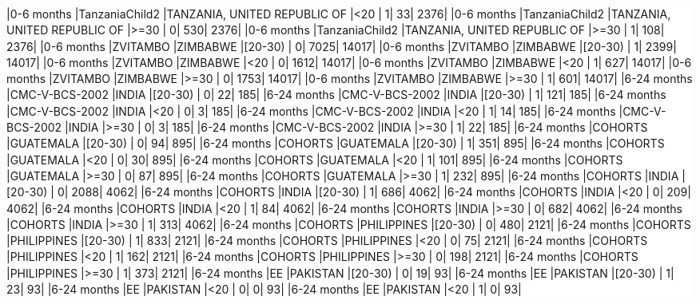 |0-6 months  |TanzaniaChild2 |TANZANIA, UNITED REPUBLIC OF |<20     |            1|     33|  2376|
|0-6 months  |TanzaniaChild2 |TANZANIA, UNITED REPUBLIC OF |>=30    |            0|    530|  2376|
|0-6 months  |TanzaniaChild2 |TANZANIA, UNITED REPUBLIC OF |>=30    |            1|    108|  2376|
|0-6 months  |ZVITAMBO       |ZIMBABWE                     |[20-30) |            0|   7025| 14017|
|0-6 months  |ZVITAMBO       |ZIMBABWE                     |[20-30) |            1|   2399| 14017|
|0-6 months  |ZVITAMBO       |ZIMBABWE                     |<20     |            0|   1612| 14017|
|0-6 months  |ZVITAMBO       |ZIMBABWE                     |<20     |            1|    627| 14017|
|0-6 months  |ZVITAMBO       |ZIMBABWE                     |>=30    |            0|   1753| 14017|
|0-6 months  |ZVITAMBO       |ZIMBABWE                     |>=30    |            1|    601| 14017|
|6-24 months |CMC-V-BCS-2002 |INDIA                        |[20-30) |            0|     22|   185|
|6-24 months |CMC-V-BCS-2002 |INDIA                        |[20-30) |            1|    121|   185|
|6-24 months |CMC-V-BCS-2002 |INDIA                        |<20     |            0|      3|   185|
|6-24 months |CMC-V-BCS-2002 |INDIA                        |<20     |            1|     14|   185|
|6-24 months |CMC-V-BCS-2002 |INDIA                        |>=30    |            0|      3|   185|
|6-24 months |CMC-V-BCS-2002 |INDIA                        |>=30    |            1|     22|   185|
|6-24 months |COHORTS        |GUATEMALA                    |[20-30) |            0|     94|   895|
|6-24 months |COHORTS        |GUATEMALA                    |[20-30) |            1|    351|   895|
|6-24 months |COHORTS        |GUATEMALA                    |<20     |            0|     30|   895|
|6-24 months |COHORTS        |GUATEMALA                    |<20     |            1|    101|   895|
|6-24 months |COHORTS        |GUATEMALA                    |>=30    |            0|     87|   895|
|6-24 months |COHORTS        |GUATEMALA                    |>=30    |            1|    232|   895|
|6-24 months |COHORTS        |INDIA                        |[20-30) |            0|   2088|  4062|
|6-24 months |COHORTS        |INDIA                        |[20-30) |            1|    686|  4062|
|6-24 months |COHORTS        |INDIA                        |<20     |            0|    209|  4062|
|6-24 months |COHORTS        |INDIA                        |<20     |            1|     84|  4062|
|6-24 months |COHORTS        |INDIA                        |>=30    |            0|    682|  4062|
|6-24 months |COHORTS        |INDIA                        |>=30    |            1|    313|  4062|
|6-24 months |COHORTS        |PHILIPPINES                  |[20-30) |            0|    480|  2121|
|6-24 months |COHORTS        |PHILIPPINES                  |[20-30) |            1|    833|  2121|
|6-24 months |COHORTS        |PHILIPPINES                  |<20     |            0|     75|  2121|
|6-24 months |COHORTS        |PHILIPPINES                  |<20     |            1|    162|  2121|
|6-24 months |COHORTS        |PHILIPPINES                  |>=30    |            0|    198|  2121|
|6-24 months |COHORTS        |PHILIPPINES                  |>=30    |            1|    373|  2121|
|6-24 months |EE             |PAKISTAN                     |[20-30) |            0|     19|    93|
|6-24 months |EE             |PAKISTAN                     |[20-30) |            1|     23|    93|
|6-24 months |EE             |PAKISTAN                     |<20     |            0|      0|    93|
|6-24 months |EE             |PAKISTAN                     |<20     |            1|      0|    93|